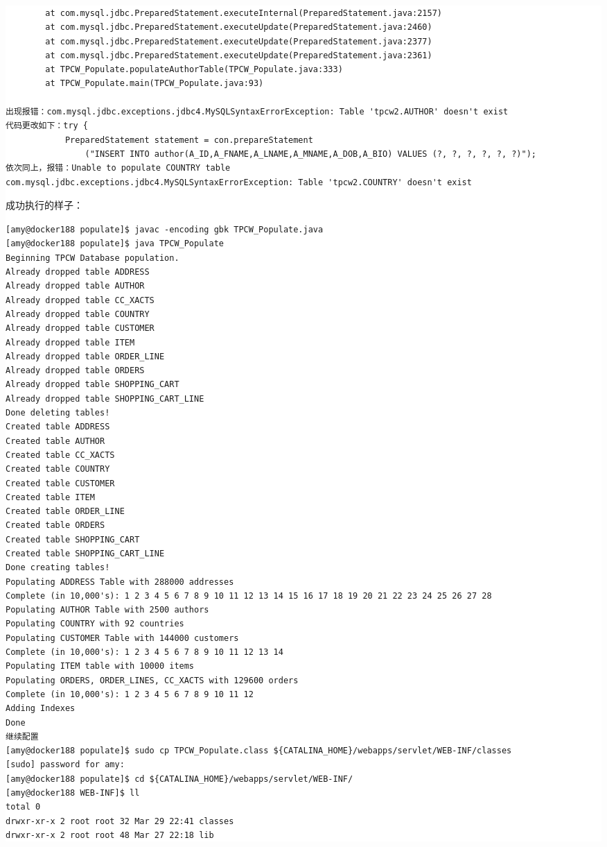 ```
        at com.mysql.jdbc.PreparedStatement.executeInternal(PreparedStatement.java:2157)
        at com.mysql.jdbc.PreparedStatement.executeUpdate(PreparedStatement.java:2460)
        at com.mysql.jdbc.PreparedStatement.executeUpdate(PreparedStatement.java:2377)
        at com.mysql.jdbc.PreparedStatement.executeUpdate(PreparedStatement.java:2361)
        at TPCW_Populate.populateAuthorTable(TPCW_Populate.java:333)
        at TPCW_Populate.main(TPCW_Populate.java:93)

出现报错：com.mysql.jdbc.exceptions.jdbc4.MySQLSyntaxErrorException: Table 'tpcw2.AUTHOR' doesn't exist
代码更改如下：try {
            PreparedStatement statement = con.prepareStatement
                ("INSERT INTO author(A_ID,A_FNAME,A_LNAME,A_MNAME,A_DOB,A_BIO) VALUES (?, ?, ?, ?, ?, ?)");
依次同上，报错：Unable to populate COUNTRY table
com.mysql.jdbc.exceptions.jdbc4.MySQLSyntaxErrorException: Table 'tpcw2.COUNTRY' doesn't exist
```
成功执行的样子：
```
[amy@docker188 populate]$ javac -encoding gbk TPCW_Populate.java
[amy@docker188 populate]$ java TPCW_Populate
Beginning TPCW Database population.
Already dropped table ADDRESS
Already dropped table AUTHOR
Already dropped table CC_XACTS
Already dropped table COUNTRY
Already dropped table CUSTOMER
Already dropped table ITEM
Already dropped table ORDER_LINE
Already dropped table ORDERS
Already dropped table SHOPPING_CART
Already dropped table SHOPPING_CART_LINE
Done deleting tables!
Created table ADDRESS
Created table AUTHOR
Created table CC_XACTS
Created table COUNTRY
Created table CUSTOMER
Created table ITEM
Created table ORDER_LINE
Created table ORDERS
Created table SHOPPING_CART
Created table SHOPPING_CART_LINE
Done creating tables!
Populating ADDRESS Table with 288000 addresses
Complete (in 10,000's): 1 2 3 4 5 6 7 8 9 10 11 12 13 14 15 16 17 18 19 20 21 22 23 24 25 26 27 28 
Populating AUTHOR Table with 2500 authors
Populating COUNTRY with 92 countries
Populating CUSTOMER Table with 144000 customers
Complete (in 10,000's): 1 2 3 4 5 6 7 8 9 10 11 12 13 14 
Populating ITEM table with 10000 items
Populating ORDERS, ORDER_LINES, CC_XACTS with 129600 orders
Complete (in 10,000's): 1 2 3 4 5 6 7 8 9 10 11 12 
Adding Indexes
Done
继续配置
[amy@docker188 populate]$ sudo cp TPCW_Populate.class ${CATALINA_HOME}/webapps/servlet/WEB-INF/classes
[sudo] password for amy: 
[amy@docker188 populate]$ cd ${CATALINA_HOME}/webapps/servlet/WEB-INF/
[amy@docker188 WEB-INF]$ ll
total 0
drwxr-xr-x 2 root root 32 Mar 29 22:41 classes
drwxr-xr-x 2 root root 48 Mar 27 22:18 lib
```
